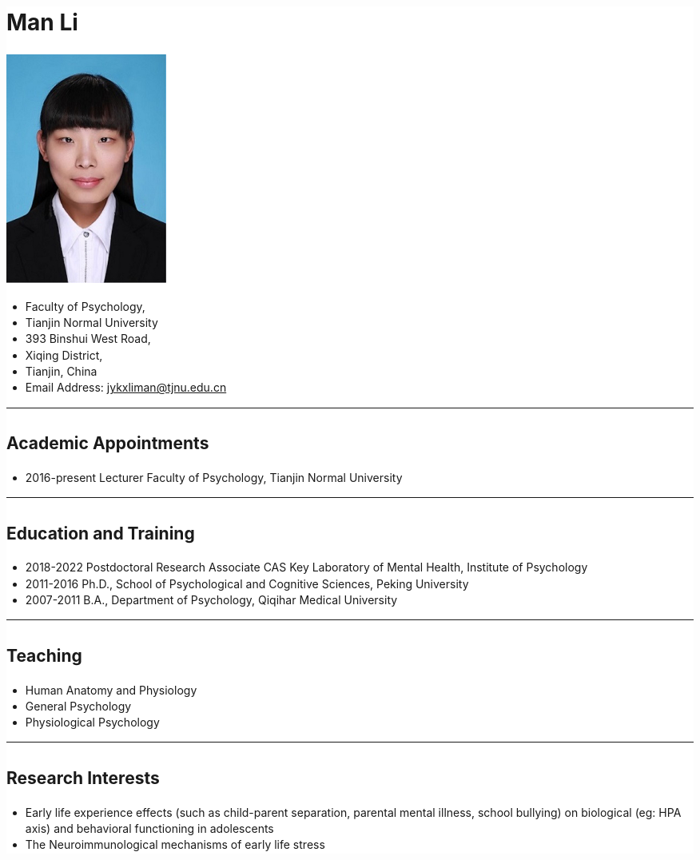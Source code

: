 # Man Li 
![](./me.png)
+ Faculty of Psychology, 
+ Tianjin Normal University
+ 393 Binshui West Road, 
+ Xiqing District,
+ Tianjin, China
+ Email Address: jykxliman@tjnu.edu.cn


---
## Academic Appointments
+ 2016-present     Lecturer
                Faculty of Psychology, Tianjin Normal University


---
## Education and Training
+ 2018-2022   Postdoctoral Research Associate
            CAS Key Laboratory of Mental Health, Institute of Psychology
+ 2011-2016   Ph.D., School of Psychological and Cognitive Sciences, Peking University
+ 2007-2011   B.A., Department of Psychology, Qiqihar Medical University


---
## Teaching
+ Human Anatomy and Physiology
+ General Psychology
+ Physiological Psychology


---
## Research Interests
+ Early life experience effects (such as child-parent separation, parental mental illness, school bullying) on biological (eg: HPA axis) and behavioral functioning in adolescents 
+ The Neuroimmunological mechanisms of early life stress
